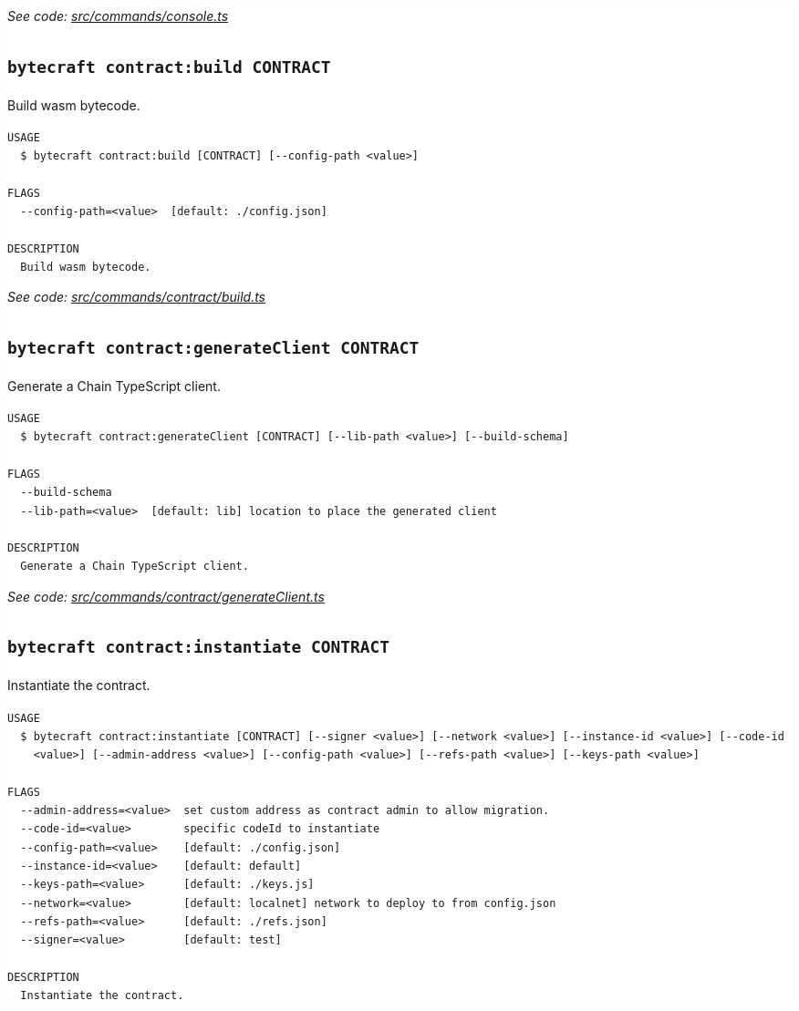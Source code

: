 _See code: [src/commands/console.ts](https://github.com/okx/bytecraft/blob/v0.2.2/src/commands/console.ts)_

## `bytecraft contract:build CONTRACT`

Build wasm bytecode.

```
USAGE
  $ bytecraft contract:build [CONTRACT] [--config-path <value>]

FLAGS
  --config-path=<value>  [default: ./config.json]

DESCRIPTION
  Build wasm bytecode.
```

_See code: [src/commands/contract/build.ts](https://github.com/okx/bytecraft/blob/v0.2.2/src/commands/contract/build.ts)_

## `bytecraft contract:generateClient CONTRACT`

Generate a Chain TypeScript client.

```
USAGE
  $ bytecraft contract:generateClient [CONTRACT] [--lib-path <value>] [--build-schema]

FLAGS
  --build-schema
  --lib-path=<value>  [default: lib] location to place the generated client

DESCRIPTION
  Generate a Chain TypeScript client.
```

_See code: [src/commands/contract/generateClient.ts](https://github.com/okx/bytecraft/blob/v0.2.2/src/commands/contract/generateClient.ts)_

## `bytecraft contract:instantiate CONTRACT`

Instantiate the contract.

```
USAGE
  $ bytecraft contract:instantiate [CONTRACT] [--signer <value>] [--network <value>] [--instance-id <value>] [--code-id
    <value>] [--admin-address <value>] [--config-path <value>] [--refs-path <value>] [--keys-path <value>]

FLAGS
  --admin-address=<value>  set custom address as contract admin to allow migration.
  --code-id=<value>        specific codeId to instantiate
  --config-path=<value>    [default: ./config.json]
  --instance-id=<value>    [default: default]
  --keys-path=<value>      [default: ./keys.js]
  --network=<value>        [default: localnet] network to deploy to from config.json
  --refs-path=<value>      [default: ./refs.json]
  --signer=<value>         [default: test]

DESCRIPTION
  Instantiate the contract.
```

